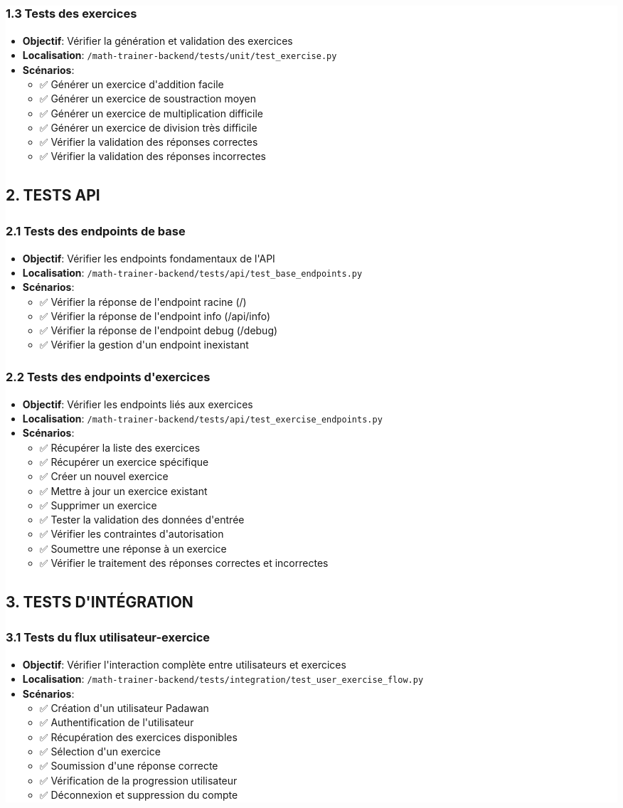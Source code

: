 ### 1.3 Tests des exercices
- **Objectif**: Vérifier la génération et validation des exercices
- **Localisation**: `/math-trainer-backend/tests/unit/test_exercise.py`
- **Scénarios**:
  - ✅ Générer un exercice d'addition facile
  - ✅ Générer un exercice de soustraction moyen
  - ✅ Générer un exercice de multiplication difficile
  - ✅ Générer un exercice de division très difficile
  - ✅ Vérifier la validation des réponses correctes
  - ✅ Vérifier la validation des réponses incorrectes

## 2. TESTS API

### 2.1 Tests des endpoints de base
- **Objectif**: Vérifier les endpoints fondamentaux de l'API
- **Localisation**: `/math-trainer-backend/tests/api/test_base_endpoints.py`
- **Scénarios**:
  - ✅ Vérifier la réponse de l'endpoint racine (/)
  - ✅ Vérifier la réponse de l'endpoint info (/api/info)
  - ✅ Vérifier la réponse de l'endpoint debug (/debug)
  - ✅ Vérifier la gestion d'un endpoint inexistant

### 2.2 Tests des endpoints d'exercices
- **Objectif**: Vérifier les endpoints liés aux exercices
- **Localisation**: `/math-trainer-backend/tests/api/test_exercise_endpoints.py`
- **Scénarios**:
  - ✅ Récupérer la liste des exercices
  - ✅ Récupérer un exercice spécifique
  - ✅ Créer un nouvel exercice
  - ✅ Mettre à jour un exercice existant
  - ✅ Supprimer un exercice
  - ✅ Tester la validation des données d'entrée
  - ✅ Vérifier les contraintes d'autorisation
  - ✅ Soumettre une réponse à un exercice
  - ✅ Vérifier le traitement des réponses correctes et incorrectes

## 3. TESTS D'INTÉGRATION

### 3.1 Tests du flux utilisateur-exercice
- **Objectif**: Vérifier l'interaction complète entre utilisateurs et exercices
- **Localisation**: `/math-trainer-backend/tests/integration/test_user_exercise_flow.py`
- **Scénarios**:
  - ✅ Création d'un utilisateur Padawan
  - ✅ Authentification de l'utilisateur
  - ✅ Récupération des exercices disponibles
  - ✅ Sélection d'un exercice
  - ✅ Soumission d'une réponse correcte
  - ✅ Vérification de la progression utilisateur
  - ✅ Déconnexion et suppression du compte
